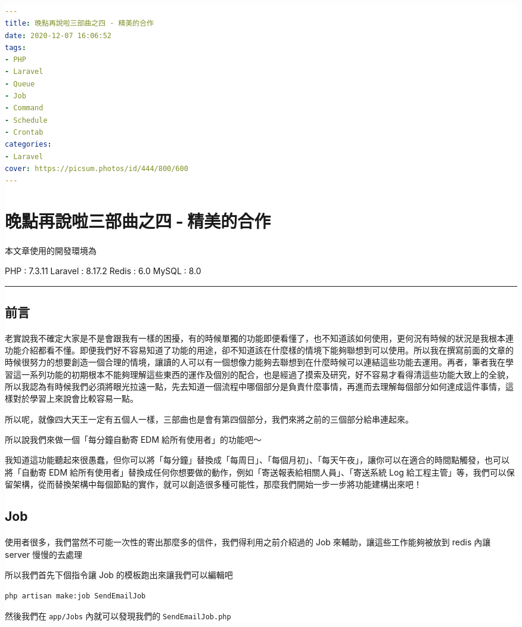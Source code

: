 ```yaml
---
title: 晚點再說啦三部曲之四 - 精美的合作
date: 2020-12-07 16:06:52
tags:
- PHP
- Laravel
- Queue
- Job
- Command
- Schedule
- Crontab
categories: 
- Laravel
cover: https://picsum.photos/id/444/800/600
---
```


# 晚點再說啦三部曲之四 - 精美的合作

本文章使用的開發環境為

PHP : 7.3.11
Laravel : 8.17.2
Redis : 6.0
MySQL : 8.0

---

## 前言

老實說我不確定大家是不是會跟我有一樣的困擾，有的時候單獨的功能即便看懂了，也不知道該如何使用，更何況有時候的狀況是我根本連功能介紹都看不懂。即便我們好不容易知道了功能的用途，卻不知道該在什麼樣的情境下能夠聯想到可以使用。所以我在撰寫前面的文章的時候很努力的想要創造一個合理的情境，讓讀的人可以有一個想像力能夠去聯想到在什麼時候可以連結這些功能去運用。再者，筆者我在學習這一系列功能的初期根本不能夠理解這些東西的運作及個別的配合，也是經過了摸索及研究，好不容易才看得清這些功能大致上的全貌，所以我認為有時候我們必須將眼光拉遠一點，先去知道一個流程中哪個部分是負責什麼事情，再進而去理解每個部分如何達成這件事情，這樣對於學習上來說會比較容易一點。

所以呢，就像四大天王一定有五個人一樣，三部曲也是會有第四個部分，我們來將之前的三個部分給串連起來。

所以說我們來做一個「每分鐘自動寄 EDM 給所有使用者」的功能吧～

我知道這功能聽起來很愚蠢，但你可以將「每分鐘」替換成「每周日」、「每個月初」、「每天午夜」，讓你可以在適合的時間點觸發，也可以將「自動寄 EDM 給所有使用者」替換成任何你想要做的動作，例如「寄送報表給相關人員」、「寄送系統 Log 給工程主管」等，我們可以保留架構，從而替換架構中每個節點的實作，就可以創造很多種可能性，那麼我們開始一步一步將功能建構出來吧！

## Job

使用者很多，我們當然不可能一次性的寄出那麼多的信件，我們得利用之前介紹過的 Job 來輔助，讓這些工作能夠被放到 redis 內讓 server 慢慢的去處理

所以我們首先下個指令讓 Job 的模板跑出來讓我們可以編輯吧

```
php artisan make:job SendEmailJob
```

然後我們在 ```app/Jobs``` 內就可以發現我們的 ```SendEmailJob.php```
